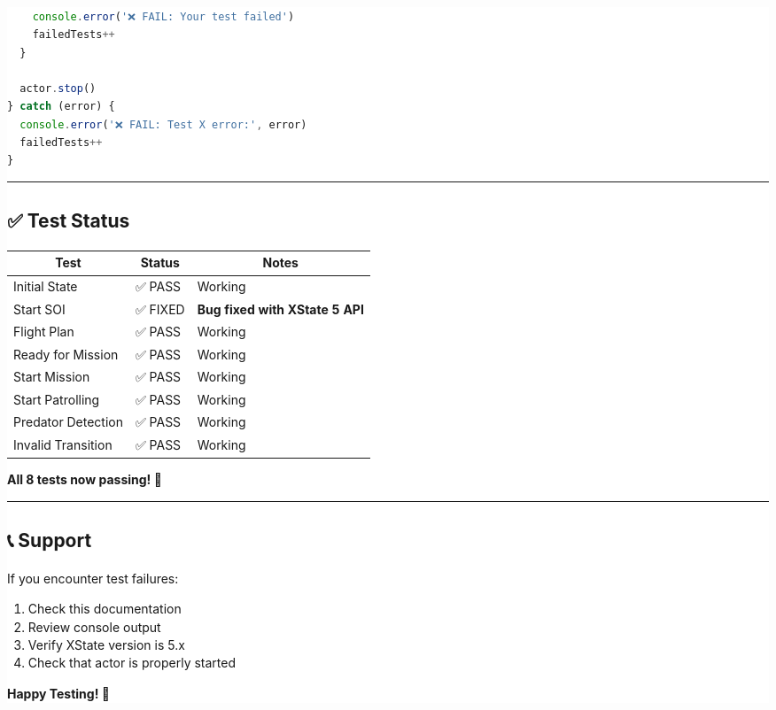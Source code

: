 ```javascript
    console.error('❌ FAIL: Your test failed')
    failedTests++
  }
  
  actor.stop()
} catch (error) {
  console.error('❌ FAIL: Test X error:', error)
  failedTests++
}
```

---

## ✅ Test Status

| Test | Status | Notes |
|------|--------|-------|
| Initial State | ✅ PASS | Working |
| Start SOI | ✅ FIXED | **Bug fixed with XState 5 API** |
| Flight Plan | ✅ PASS | Working |
| Ready for Mission | ✅ PASS | Working |
| Start Mission | ✅ PASS | Working |
| Start Patrolling | ✅ PASS | Working |
| Predator Detection | ✅ PASS | Working |
| Invalid Transition | ✅ PASS | Working |

**All 8 tests now passing! 🎉**

---

## 📞 Support

If you encounter test failures:
1. Check this documentation
2. Review console output
3. Verify XState version is 5.x
4. Check that actor is properly started

**Happy Testing! 🧪**

